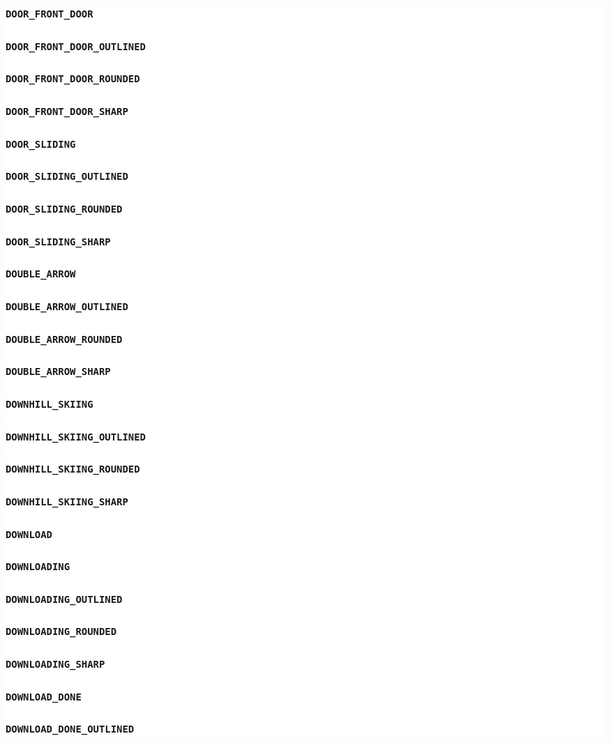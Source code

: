 ### `DOOR_FRONT_DOOR`

### `DOOR_FRONT_DOOR_OUTLINED`

### `DOOR_FRONT_DOOR_ROUNDED`

### `DOOR_FRONT_DOOR_SHARP`

### `DOOR_SLIDING`

### `DOOR_SLIDING_OUTLINED`

### `DOOR_SLIDING_ROUNDED`

### `DOOR_SLIDING_SHARP`

### `DOUBLE_ARROW`

### `DOUBLE_ARROW_OUTLINED`

### `DOUBLE_ARROW_ROUNDED`

### `DOUBLE_ARROW_SHARP`

### `DOWNHILL_SKIING`

### `DOWNHILL_SKIING_OUTLINED`

### `DOWNHILL_SKIING_ROUNDED`

### `DOWNHILL_SKIING_SHARP`

### `DOWNLOAD`

### `DOWNLOADING`

### `DOWNLOADING_OUTLINED`

### `DOWNLOADING_ROUNDED`

### `DOWNLOADING_SHARP`

### `DOWNLOAD_DONE`

### `DOWNLOAD_DONE_OUTLINED`
